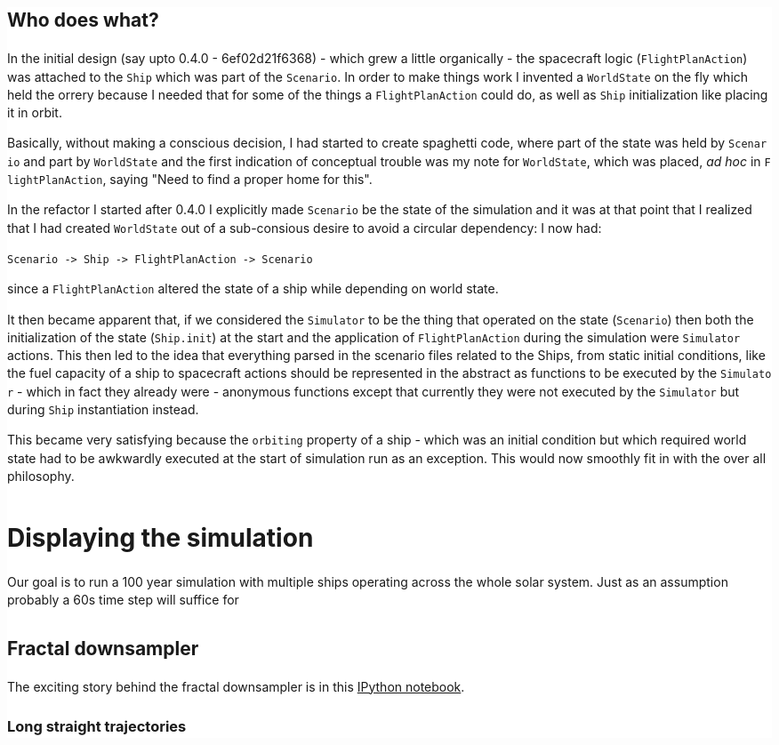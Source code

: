 
## Who does what?

In the initial design (say upto 0.4.0 - 6ef02d21f6368) - which grew a little 
organically - the spacecraft logic (`FlightPlanAction`) was attached to the `Ship`
which was part of the `Scenario`. In order to make things work I invented a 
`WorldState` on the fly which held the orrery because I needed that for some
of the things a `FlightPlanAction` could do, as well as `Ship` initialization
like placing it in orbit.

Basically, without making a conscious decision, I had started to create spaghetti
code, where part of the state was held by `Scenario` and part by `WorldState`
and the first indication of conceptual trouble was my note for `WorldState`, which
was placed, *ad hoc* in `FlightPlanAction`, saying "Need to find a proper home for this".

In the refactor I started after 0.4.0 I explicitly made `Scenario` be the state
of the simulation and it was at that point that I realized that I had created
`WorldState` out of a sub-consious desire to avoid a circular dependency: I now
had:

`Scenario -> Ship -> FlightPlanAction -> Scenario`

since a `FlightPlanAction` altered the state of a ship while depending on world
state.

It then became apparent that, if we considered the `Simulator` to be the thing
that operated on the state (`Scenario`) then both the initialization of
the state (`Ship.init`) at the start and the application of `FlightPlanAction`
during the simulation were `Simulator` actions. This then led to the idea that
everything parsed in the scenario files related to the Ships, from static 
initial conditions, like the fuel capacity of a ship to spacecraft actions 
should be represented in the abstract as functions to be executed
by the `Simulator` - which in fact they already were - anonymous functions
except that currently they were not executed by the `Simulator` but 
during `Ship` instantiation instead.

This became very satisfying because the `orbiting` property of a ship - which
was an initial condition but which required world state had to be awkwardly
executed at the start of simulation run as an exception. This would now 
smoothly fit in with the over all philosophy.

# Displaying the simulation

Our goal is to run a 100 year simulation with multiple ships operating across the
whole solar system. Just as an assumption probably a 60s time step will suffice for


## Fractal downsampler

The exciting story behind the fractal downsampler is in this [IPython notebook][downsampler].

### Long straight trajectories


[CLI11]: https://github.com/CLIUtils/CLI11#why-write-another-cli-parser
[so-lockable]: https://stackoverflow.com/questions/52016678/how-to-return-stdlock-guard-in-a-stdpair
[so-tplt-hdr]: https://stackoverflow.com/questions/495021/why-can-templates-only-be-implemented-in-the-header-file
[dobbs-tplt-hdr]: http://www.drdobbs.com/moving-templates-out-of-header-files/184403420
[cpp-tplt-hdr]: https://en.cppreference.com/w/cpp/language/class_template
[export-pdf]: http://www.open-std.org/jtc1/sc22/wg21/docs/papers/2003/n1426.pdf
[so-export]: https://stackoverflow.com/questions/279404/what-is-the-best-explanation-for-the-export-keyword-in-the-c0x-standard
[uptrfwddecl]: http://howardhinnant.github.io/incomplete.html
[abc-dtor]: https://stackoverflow.com/a/461224/2512851
[dalling]: https://www.tomdalling.com/blog/modern-opengl/01-getting-started-in-xcode-and-visual-cpp/
[ogl]: http://www.opengl-tutorial.org/
[step]: https://physics.stackexchange.com/questions/258456/which-timestep-should-i-use-for-a-n-body-simulation-of-the-solar-system
[leap]: https://en.wikipedia.org/wiki/Leapfrog_integration
[downsampler]: ../docs/dev/adaptive-display-points.ipynb
[double-prec]: https://en.wikipedia.org/wiki/Double-precision_floating-point_format#IEEE_754_double-precision_binary_floating-point_format:_binary64
[single-prec]: https://en.wikipedia.org/wiki/Single-precision_floating-point_format#Precision_limits_on_integer_values
[large-environment]: https://www.gamedev.net/forums/topic/557264-confused-very-large-environments/